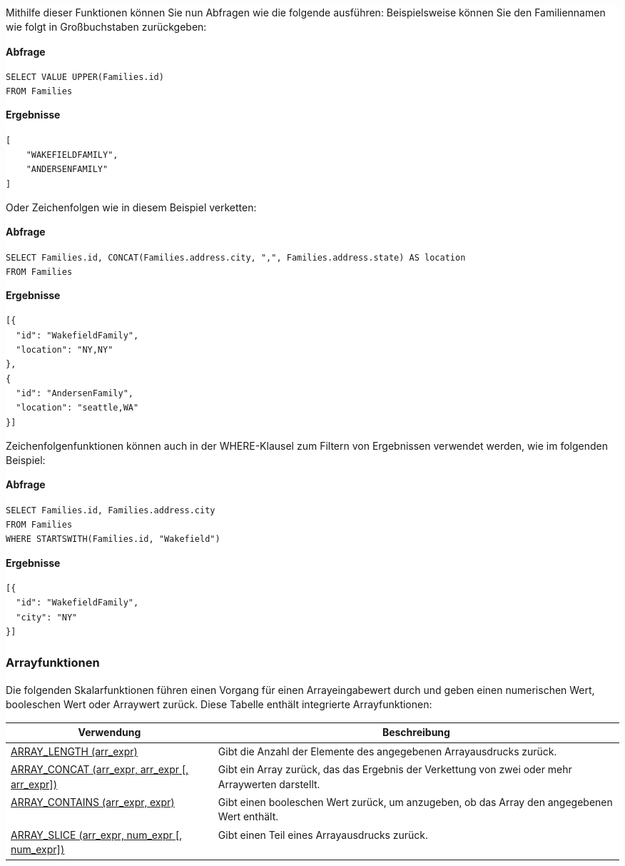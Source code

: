 Mithilfe dieser Funktionen können Sie nun Abfragen wie die folgende ausführen: Beispielsweise können Sie den Familiennamen wie folgt in Großbuchstaben zurückgeben:

**Abfrage**

    SELECT VALUE UPPER(Families.id)
    FROM Families

**Ergebnisse**

    [
        "WAKEFIELDFAMILY", 
        "ANDERSENFAMILY"
    ]

Oder Zeichenfolgen wie in diesem Beispiel verketten:

**Abfrage**

    SELECT Families.id, CONCAT(Families.address.city, ",", Families.address.state) AS location
    FROM Families

**Ergebnisse**

    [{
      "id": "WakefieldFamily",
      "location": "NY,NY"
    },
    {
      "id": "AndersenFamily",
      "location": "seattle,WA"
    }]


Zeichenfolgenfunktionen können auch in der WHERE-Klausel zum Filtern von Ergebnissen verwendet werden, wie im folgenden Beispiel:

**Abfrage**

    SELECT Families.id, Families.address.city
    FROM Families
    WHERE STARTSWITH(Families.id, "Wakefield")

**Ergebnisse**

    [{
      "id": "WakefieldFamily",
      "city": "NY"
    }]

### Arrayfunktionen
Die folgenden Skalarfunktionen führen einen Vorgang für einen Arrayeingabewert durch und geben einen numerischen Wert, booleschen Wert oder Arraywert zurück. Diese Tabelle enthält integrierte Arrayfunktionen:

Verwendung|Beschreibung
---|---
[ARRAY\_LENGTH (arr\_expr)](https://msdn.microsoft.com/library/azure/dn782250.aspx#bk_array_length)|Gibt die Anzahl der Elemente des angegebenen Arrayausdrucks zurück.
[ARRAY\_CONCAT (arr\_expr, arr\_expr [, arr\_expr])](https://msdn.microsoft.com/library/azure/dn782250.aspx#bk_array_concat)|Gibt ein Array zurück, das das Ergebnis der Verkettung von zwei oder mehr Arraywerten darstellt.
[ARRAY\_CONTAINS (arr\_expr, expr)](https://msdn.microsoft.com/library/azure/dn782250.aspx#bk_array_contains)|Gibt einen booleschen Wert zurück, um anzugeben, ob das Array den angegebenen Wert enthält.
[ARRAY\_SLICE (arr\_expr, num\_expr [, num\_expr])](https://msdn.microsoft.com/library/azure/dn782250.aspx#bk_array_slice)|Gibt einen Teil eines Arrayausdrucks zurück.


[1]: ./media/documentdb-sql-query/sql-query1.png
[introduction]: documentdb-introduction.md
[consistency-levels]: documentdb-consistency-levels.md